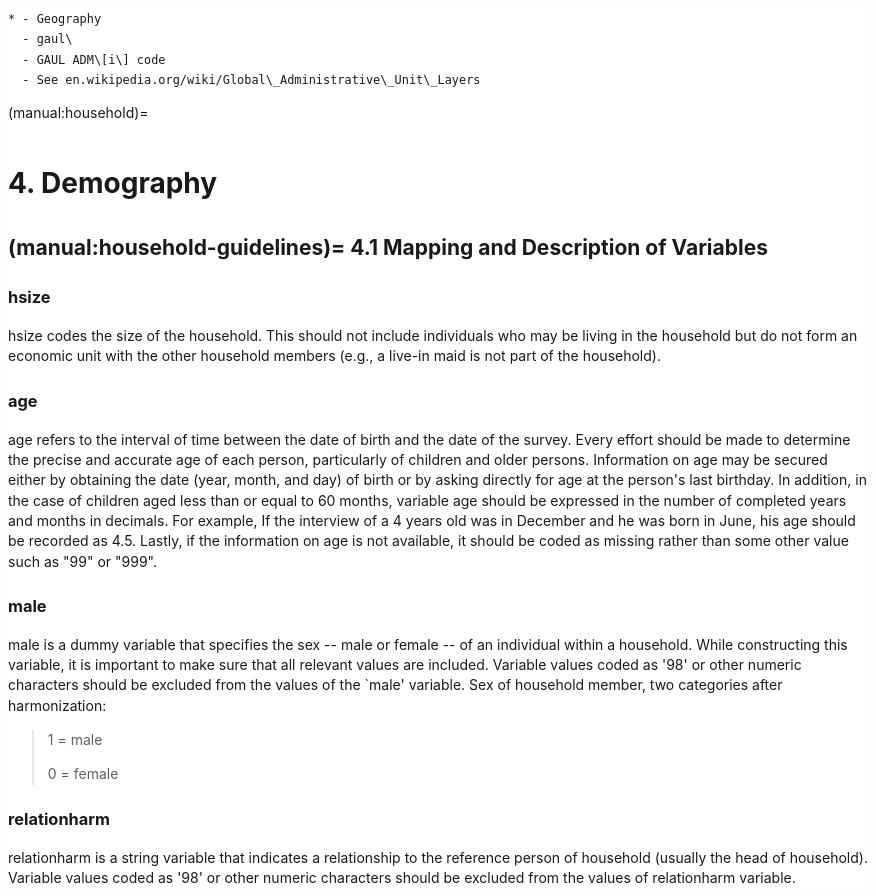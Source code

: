 ```{list-table}
* - Geography
  - gaul\
  - GAUL ADM\[i\] code
  - See en.wikipedia.org/wiki/Global\_Administrative\_Unit\_Layers
```

(manual:household)=
# 4. Demography

(manual:household-guidelines)=
4.1 Mapping and Description of Variables
----------------------------------------

### hsize

hsize codes the size of the household. This should not include
individuals who may be living in the household but do not form an
economic unit with the other household members (e.g., a live-in maid is
not part of the household).

### age

age refers to the interval of time between the date of birth and the
date of the survey. Every effort should be made to determine the precise
and accurate age of each person, particularly of children and older
persons. Information on age may be secured either by obtaining the date
(year, month, and day) of birth or by asking directly for age at the
person's last birthday. In addition, in the case of children aged less
than or equal to 60 months, variable age should be expressed in the
number of completed years and months in decimals. For example, If the
interview of a 4 years old was in December and he was born in June, his
age should be recorded as 4.5. Lastly, if the information on age is not
available, it should be coded as missing rather than some other value
such as "99" or "999".

### male

male is a dummy variable that specifies the sex -- male or female -- of
an individual within a household. While constructing this variable, it
is important to make sure that all relevant values are included.
Variable values coded as '98' or other numeric characters should be
excluded from the values of the \`male' variable. Sex of household
member, two categories after harmonization:

> 1 = male
>
> 0 = female

### relationharm

relationharm is a string variable that indicates a relationship to the
reference person of household (usually the head of household). Variable
values coded as '98' or other numeric characters should be excluded from
the values of relationharm variable.
